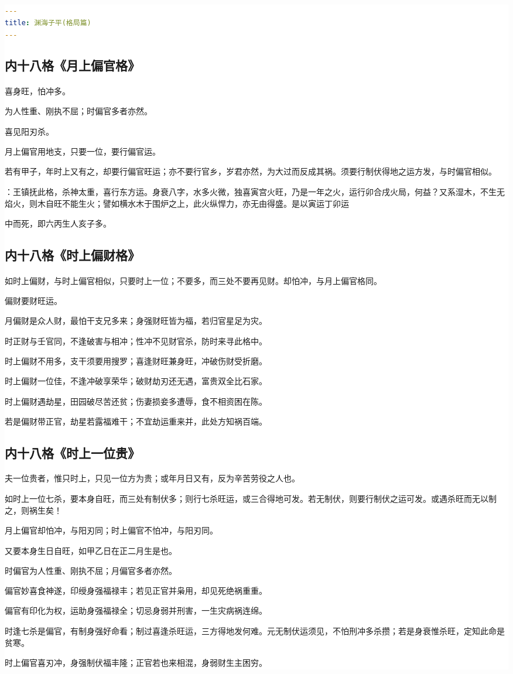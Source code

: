 ```yaml
---
title: 渊海子平(格局篇)
---
```


## 内十八格《月上偏官格》

喜身旺，怕冲多。

为人性重、刚执不屈；时偏官多者亦然。

喜见阳刃杀。

月上偏官用地支，只要一位，要行偏官运。

若有甲子，年时上又有之，却要行偏官旺运；亦不要行官乡，岁君亦然，为大过而反成其祸。须要行制伏得地之运方发，与时偏官相似。

：王镇抚此格，杀神太重，喜行东方运。身衰八字，水多火微，独喜寅宫火旺，乃是一年之火，运行卯合戌火局，何益？又系湿木，不生无焰火，则木自旺不能生火；譬如横水木于围炉之上，此火纵悍力，亦无由得盛。是以寅运丁卯运

中而死，即六丙生人亥子多。

## 内十八格《时上偏财格》

如时上偏财，与时上偏官相似，只要时上一位；不要多，而三处不要再见财。却怕冲，与月上偏官格同。

偏财要财旺运。

月偏财是众人财，最怕干支兄多来；身强财旺皆为福，若归官星足为灾。

时正财与壬官同，不逢破害与相冲；性冲不见财官杀，防时来寻此格中。

时上偏财不用多，支干须要用搜罗；喜逢财旺兼身旺，冲破伤财受折磨。

时上偏财一位佳，不逢冲破享荣华；破财劫刃还无遇，富贵双全比石家。

时上偏财遇劫星，田园破尽苦还贫；伤妻损妾多遭辱，食不相资困在陈。

若是偏财带正官，劫星若露福难干；不宜劫运重来并，此处方知祸百端。

## 内十八格《时上一位贵》

夫一位贵者，惟只时上，只见一位方为贵；或年月日又有，反为辛苦劳役之人也。

如时上一位七杀，要本身自旺，而三处有制伏多；则行七杀旺运，或三合得地可发。若无制伏，则要行制伏之运可发。或遇杀旺而无以制之，则祸生矣！

月上偏官却怕冲，与阳刃同；时上偏官不怕冲，与阳刃同。

又要本身生日自旺，如甲乙日在正二月生是也。

时偏官为人性重、刚执不屈；月偏官多者亦然。

偏官妙喜食神遂，印绶身强福禄丰；若见正官并枭用，却见死绝祸重重。

偏官有印化为权，运助身强福禄全；切忌身弱并刑害，一生灾病祸连绵。

时逢七杀是偏官，有制身强好命看；制过喜逢杀旺运，三方得地发何难。元无制伏运须见，不怕刑冲多杀攒；若是身衰惟杀旺，定知此命是贫寒。

时上偏官喜刃冲，身强制伏福丰隆；正官若也来相混，身弱财生主困穷。
